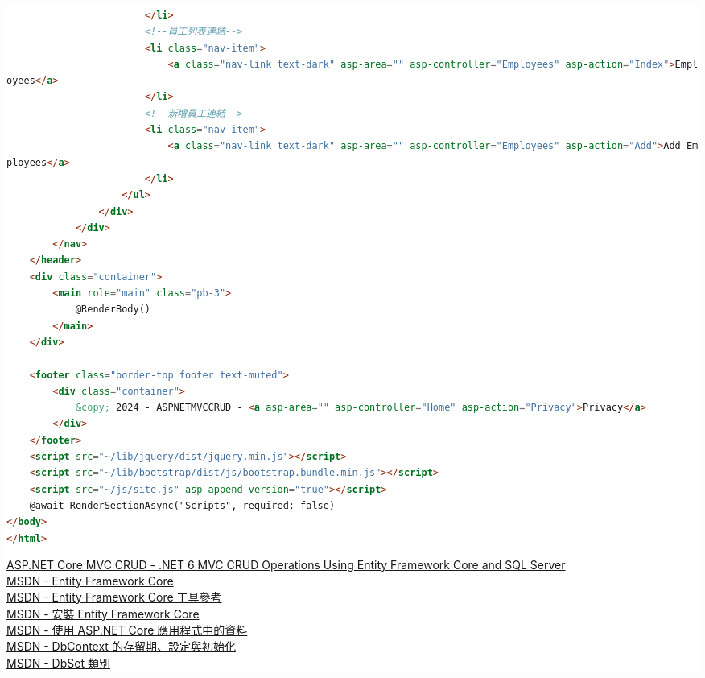 ```html
                        </li>
                        <!--員工列表連結-->
                        <li class="nav-item">
                            <a class="nav-link text-dark" asp-area="" asp-controller="Employees" asp-action="Index">Employees</a>
                        </li>
                        <!--新增員工連結-->
                        <li class="nav-item">
                            <a class="nav-link text-dark" asp-area="" asp-controller="Employees" asp-action="Add">Add Employees</a>
                        </li>
                    </ul>
                </div>
            </div>
        </nav>
    </header>
    <div class="container">
        <main role="main" class="pb-3">
            @RenderBody()
        </main>
    </div>

    <footer class="border-top footer text-muted">
        <div class="container">
            &copy; 2024 - ASPNETMVCCRUD - <a asp-area="" asp-controller="Home" asp-action="Privacy">Privacy</a>
        </div>
    </footer>
    <script src="~/lib/jquery/dist/jquery.min.js"></script>
    <script src="~/lib/bootstrap/dist/js/bootstrap.bundle.min.js"></script>
    <script src="~/js/site.js" asp-append-version="true"></script>
    @await RenderSectionAsync("Scripts", required: false)
</body>
</html>
```


[ASP.NET Core MVC CRUD - .NET 6 MVC CRUD Operations Using Entity Framework Core and SQL Server](https://www.youtube.com/watch?v=2Cp8Ti_f9Gk)      
[MSDN - Entity Framework Core](https://learn.microsoft.com/zh-tw/ef/core/)      
[MSDN - Entity Framework Core 工具參考](https://learn.microsoft.com/zh-tw/ef/core/cli/)     
[MSDN - 安裝 Entity Framework Core](https://learn.microsoft.com/zh-tw/ef/core/get-started/overview/install)     
[MSDN - 使用 ASP.NET Core 應用程式中的資料](https://learn.microsoft.com/zh-tw/dotnet/architecture/modern-web-apps-azure/work-with-data-in-asp-net-core-apps)        
[MSDN - DbContext 的存留期、設定與初始化](https://learn.microsoft.com/zh-tw/ef/core/dbcontext-configuration/)   
[MSDN - DbSet<TEntity> 類別](https://learn.microsoft.com/zh-tw/dotnet/api/system.data.entity.dbset-1?view=entity-framework-6.2.0)      


